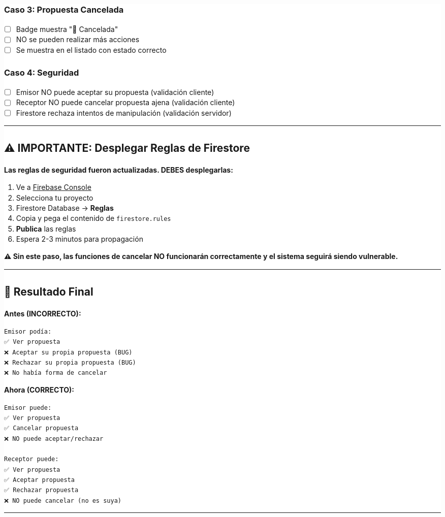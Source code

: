 ### **Caso 3: Propuesta Cancelada**
- [ ] Badge muestra "🚫 Cancelada"
- [ ] NO se pueden realizar más acciones
- [ ] Se muestra en el listado con estado correcto

### **Caso 4: Seguridad**
- [ ] Emisor NO puede aceptar su propuesta (validación cliente)
- [ ] Receptor NO puede cancelar propuesta ajena (validación cliente)
- [ ] Firestore rechaza intentos de manipulación (validación servidor)

---

## ⚠️ IMPORTANTE: Desplegar Reglas de Firestore

**Las reglas de seguridad fueron actualizadas. DEBES desplegarlas:**

1. Ve a [Firebase Console](https://console.firebase.google.com)
2. Selecciona tu proyecto
3. Firestore Database → **Reglas**
4. Copia y pega el contenido de `firestore.rules`
5. **Publica** las reglas
6. Espera 2-3 minutos para propagación

**⚠️ Sin este paso, las funciones de cancelar NO funcionarán correctamente y el sistema seguirá siendo vulnerable.**

---

## 🎉 Resultado Final

**Antes (INCORRECTO):**
```
Emisor podía:
✅ Ver propuesta
❌ Aceptar su propia propuesta (BUG)
❌ Rechazar su propia propuesta (BUG)
❌ No había forma de cancelar
```

**Ahora (CORRECTO):**
```
Emisor puede:
✅ Ver propuesta
✅ Cancelar propuesta
❌ NO puede aceptar/rechazar

Receptor puede:
✅ Ver propuesta
✅ Aceptar propuesta
✅ Rechazar propuesta
❌ NO puede cancelar (no es suya)
```

---